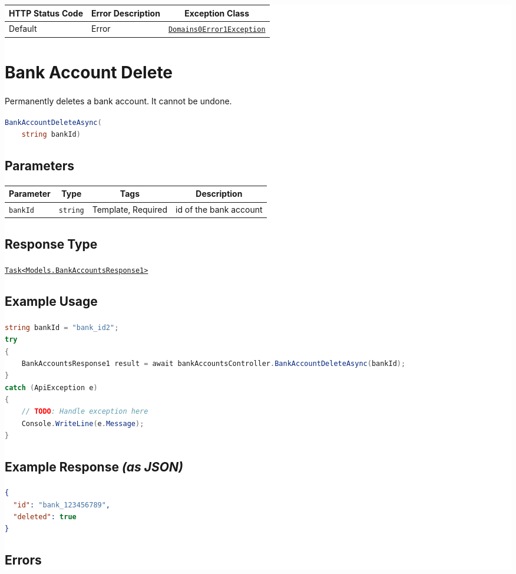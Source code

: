 | HTTP Status Code | Error Description | Exception Class |
|  --- | --- | --- |
| Default | Error | [`Domains0Error1Exception`](../../doc/models/domains-0-error-1-exception.md) |


# Bank Account Delete

Permanently deletes a bank account. It cannot be undone.

```csharp
BankAccountDeleteAsync(
    string bankId)
```

## Parameters

| Parameter | Type | Tags | Description |
|  --- | --- | --- | --- |
| `bankId` | `string` | Template, Required | id of the bank account |

## Response Type

[`Task<Models.BankAccountsResponse1>`](../../doc/models/bank-accounts-response-1.md)

## Example Usage

```csharp
string bankId = "bank_id2";
try
{
    BankAccountsResponse1 result = await bankAccountsController.BankAccountDeleteAsync(bankId);
}
catch (ApiException e)
{
    // TODO: Handle exception here
    Console.WriteLine(e.Message);
}
```

## Example Response *(as JSON)*

```json
{
  "id": "bank_123456789",
  "deleted": true
}
```

## Errors
